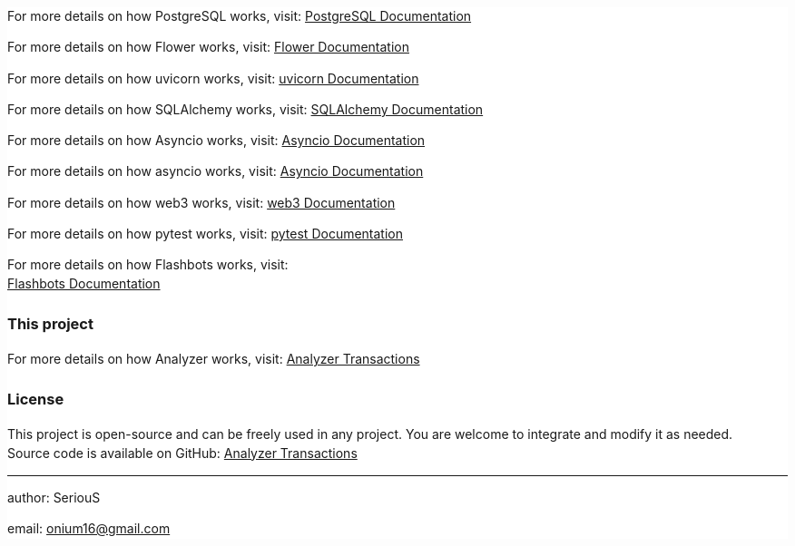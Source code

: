For more details on how PostgreSQL works, visit:
[PostgreSQL Documentation](https://www.postgresql.org/)

For more details on how Flower works, visit:
[Flower Documentation](https://flower.readthedocs.io/en/stable/)

For more details on how uvicorn works, visit:
[uvicorn Documentation](https://www.starlette.io/uvicorn/)

For more details on how SQLAlchemy works, visit:
[SQLAlchemy Documentation](https://docs.sqlalchemy.org/en/14/index.html)

For more details on how Asyncio works, visit:
[Asyncio Documentation](https://docs.python.org/3/library/asyncio.html)

For more details on how asyncio works, visit:
[Asyncio Documentation](https://docs.python.org/3/library/asyncio.html)

For more details on how web3 works, visit:
[web3 Documentation](https://web3py.readthedocs.io/en/stable/index.html)

For more details on how pytest works, visit:
[pytest Documentation](https://docs.pytest.org/en/7.2.x/)

For more details on how Flashbots works, visit:  
[Flashbots Documentation](https://flashbots.net)

### This project

For more details on how Analyzer works, visit:
[Analyzer Transactions](https://github.com/onium16/analyzer_swap_txs.git)



### License

This project is open-source and can be freely used in any project. You are welcome to integrate and modify it as needed.  
Source code is available on GitHub: 
[Analyzer Transactions](https://github.com/onium16/analyzer_swap_txs.git)

---

author: SeriouS

email: onium16@gmail.com
